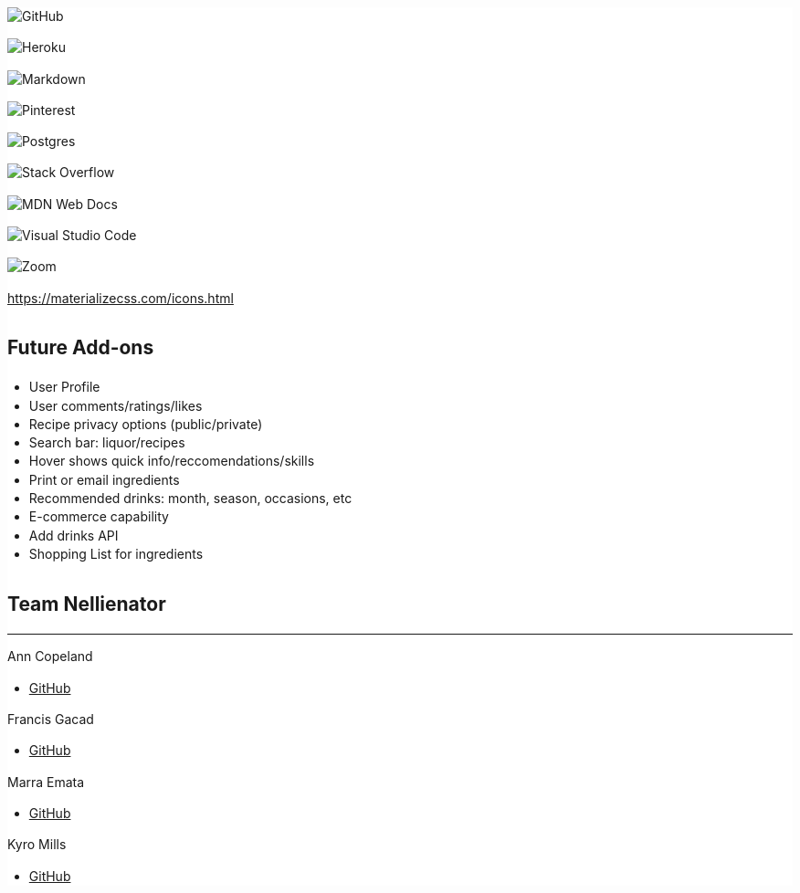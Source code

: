 ![GitHub](https://img.shields.io/badge/github-%23121011.svg?style=for-the-badge&logo=github&logoColor=white)

![Heroku](https://img.shields.io/badge/heroku-%23430098.svg?style=for-the-badge&logo=heroku&logoColor=white)

![Markdown](https://img.shields.io/badge/markdown-%23000000.svg?style=for-the-badge&logo=markdown&logoColor=white)

![Pinterest](https://img.shields.io/badge/Pinterest-%23E60023.svg?style=for-the-badge&logo=Pinterest&logoColor=white)

![Postgres](https://img.shields.io/badge/postgres-%23316192.svg?style=for-the-badge&logo=postgresql&logoColor=white)

![Stack Overflow](https://img.shields.io/badge/-Stackoverflow-FE7A16?style=for-the-badge&logo=stack-overflow&logoColor=white)

![MDN Web Docs](https://img.shields.io/badge/MDN_Web_Docs-black?style=for-the-badge&logo=mdnwebdocs&logoColor=white)

![Visual Studio Code](https://img.shields.io/badge/Visual%20Studio%20Code-0078d7.svg?style=for-the-badge&logo=visual-studio-code&logoColor=white)

![Zoom](https://img.shields.io/badge/Zoom-2D8CFF?style=for-the-badge&logo=zoom&logoColor=white)

https://materializecss.com/icons.html


## Future Add-ons
*   User Profile
*   User comments/ratings/likes
*   Recipe privacy options (public/private)
*   Search bar: liquor/recipes
*   Hover shows quick info/reccomendations/skills
*   Print or email ingredients
*   Recommended drinks: month, season, occasions, etc
*   E-commerce capability
*   Add drinks API
*   Shopping List for ingredients


## Team Nellienator
______________________________
Ann Copeland 
*   [GitHub](https://github.com/anncopeland)

Francis Gacad
*   [GitHub](https://github.com/sicknarf)

Marra Emata
*   [GitHub](https://github.com/marramags)

Kyro Mills
*   [GitHub](https://github.com/KyroMills)



